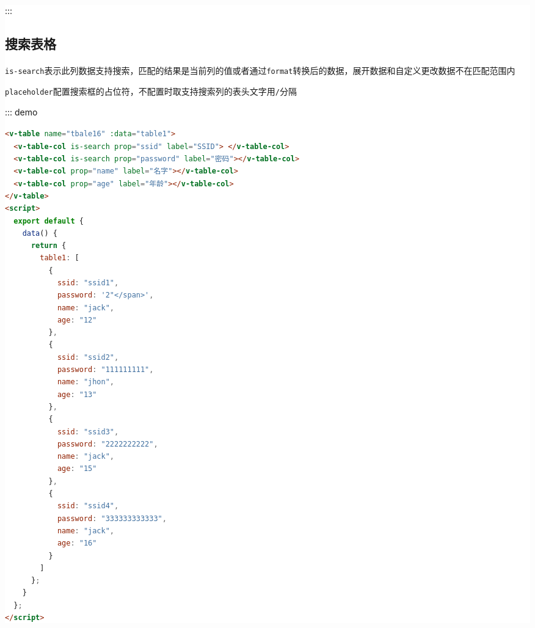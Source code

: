 :::

## 搜索表格

`is-search`表示此列数据支持搜索，匹配的结果是当前列的值或者通过`format`转换后的数据，展开数据和自定义更改数据不在匹配范围内

`placeholder`配置搜索框的占位符，不配置时取支持搜索列的表头文字用`/`分隔

::: demo

```html
<v-table name="tbale16" :data="table1">
  <v-table-col is-search prop="ssid" label="SSID"> </v-table-col>
  <v-table-col is-search prop="password" label="密码"></v-table-col>
  <v-table-col prop="name" label="名字"></v-table-col>
  <v-table-col prop="age" label="年龄"></v-table-col>
</v-table>
<script>
  export default {
    data() {
      return {
        table1: [
          {
            ssid: "ssid1",
            password: '2"</span>',
            name: "jack",
            age: "12"
          },
          {
            ssid: "ssid2",
            password: "111111111",
            name: "jhon",
            age: "13"
          },
          {
            ssid: "ssid3",
            password: "2222222222",
            name: "jack",
            age: "15"
          },
          {
            ssid: "ssid4",
            password: "333333333333",
            name: "jack",
            age: "16"
          }
        ]
      };
    }
  };
</script>
```
